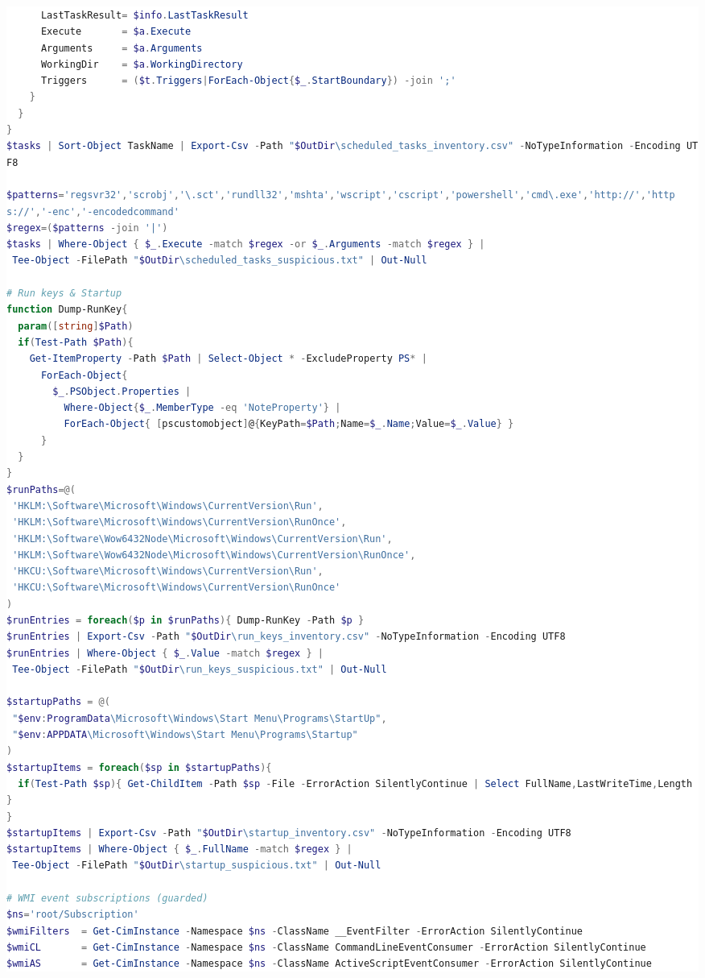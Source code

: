 ```powershell
      LastTaskResult= $info.LastTaskResult
      Execute       = $a.Execute
      Arguments     = $a.Arguments
      WorkingDir    = $a.WorkingDirectory
      Triggers      = ($t.Triggers|ForEach-Object{$_.StartBoundary}) -join ';'
    }
  }
}
$tasks | Sort-Object TaskName | Export-Csv -Path "$OutDir\scheduled_tasks_inventory.csv" -NoTypeInformation -Encoding UTF8

$patterns='regsvr32','scrobj','\.sct','rundll32','mshta','wscript','cscript','powershell','cmd\.exe','http://','https://','-enc','-encodedcommand'
$regex=($patterns -join '|')
$tasks | Where-Object { $_.Execute -match $regex -or $_.Arguments -match $regex } |
 Tee-Object -FilePath "$OutDir\scheduled_tasks_suspicious.txt" | Out-Null

# Run keys & Startup
function Dump-RunKey{
  param([string]$Path)
  if(Test-Path $Path){
    Get-ItemProperty -Path $Path | Select-Object * -ExcludeProperty PS* |
      ForEach-Object{
        $_.PSObject.Properties |
          Where-Object{$_.MemberType -eq 'NoteProperty'} |
          ForEach-Object{ [pscustomobject]@{KeyPath=$Path;Name=$_.Name;Value=$_.Value} }
      }
  }
}
$runPaths=@(
 'HKLM:\Software\Microsoft\Windows\CurrentVersion\Run',
 'HKLM:\Software\Microsoft\Windows\CurrentVersion\RunOnce',
 'HKLM:\Software\Wow6432Node\Microsoft\Windows\CurrentVersion\Run',
 'HKLM:\Software\Wow6432Node\Microsoft\Windows\CurrentVersion\RunOnce',
 'HKCU:\Software\Microsoft\Windows\CurrentVersion\Run',
 'HKCU:\Software\Microsoft\Windows\CurrentVersion\RunOnce'
)
$runEntries = foreach($p in $runPaths){ Dump-RunKey -Path $p }
$runEntries | Export-Csv -Path "$OutDir\run_keys_inventory.csv" -NoTypeInformation -Encoding UTF8
$runEntries | Where-Object { $_.Value -match $regex } |
 Tee-Object -FilePath "$OutDir\run_keys_suspicious.txt" | Out-Null

$startupPaths = @(
 "$env:ProgramData\Microsoft\Windows\Start Menu\Programs\StartUp",
 "$env:APPDATA\Microsoft\Windows\Start Menu\Programs\Startup"
)
$startupItems = foreach($sp in $startupPaths){
  if(Test-Path $sp){ Get-ChildItem -Path $sp -File -ErrorAction SilentlyContinue | Select FullName,LastWriteTime,Length }
}
$startupItems | Export-Csv -Path "$OutDir\startup_inventory.csv" -NoTypeInformation -Encoding UTF8
$startupItems | Where-Object { $_.FullName -match $regex } |
 Tee-Object -FilePath "$OutDir\startup_suspicious.txt" | Out-Null

# WMI event subscriptions (guarded)
$ns='root/Subscription'
$wmiFilters  = Get-CimInstance -Namespace $ns -ClassName __EventFilter -ErrorAction SilentlyContinue
$wmiCL       = Get-CimInstance -Namespace $ns -ClassName CommandLineEventConsumer -ErrorAction SilentlyContinue
$wmiAS       = Get-CimInstance -Namespace $ns -ClassName ActiveScriptEventConsumer -ErrorAction SilentlyContinue
```